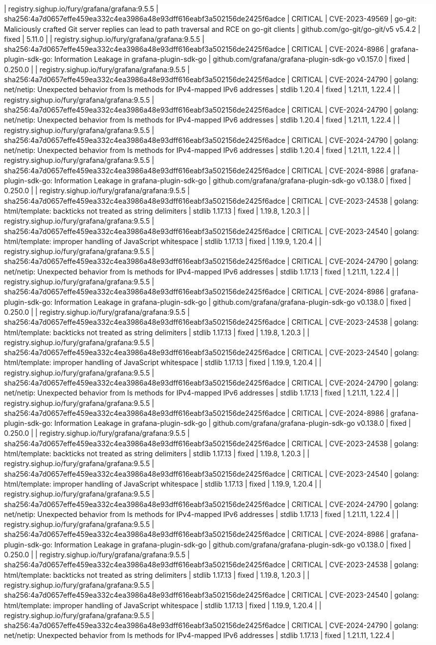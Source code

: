 | registry.sighup.io/fury/grafana/grafana:9.5.5 | sha256:4a7d0657effe459ea332c4ea3986a48e93dff616eabf3a502156de2425f6adce | CRITICAL | CVE-2023-49569 | go-git: Maliciously crafted Git server replies can lead to path traversal and RCE on go-git clients | github.com/go-git/go-git/v5 v5.4.2 | fixed | 5.11.0 |
| registry.sighup.io/fury/grafana/grafana:9.5.5 | sha256:4a7d0657effe459ea332c4ea3986a48e93dff616eabf3a502156de2425f6adce | CRITICAL | CVE-2024-8986 | grafana-plugin-sdk-go: Information Leakage in grafana-plugin-sdk-go | github.com/grafana/grafana-plugin-sdk-go v0.157.0 | fixed | 0.250.0 |
| registry.sighup.io/fury/grafana/grafana:9.5.5 | sha256:4a7d0657effe459ea332c4ea3986a48e93dff616eabf3a502156de2425f6adce | CRITICAL | CVE-2024-24790 | golang: net/netip: Unexpected behavior from Is methods for IPv4-mapped IPv6 addresses | stdlib 1.20.4 | fixed | 1.21.11, 1.22.4 |
| registry.sighup.io/fury/grafana/grafana:9.5.5 | sha256:4a7d0657effe459ea332c4ea3986a48e93dff616eabf3a502156de2425f6adce | CRITICAL | CVE-2024-24790 | golang: net/netip: Unexpected behavior from Is methods for IPv4-mapped IPv6 addresses | stdlib 1.20.4 | fixed | 1.21.11, 1.22.4 |
| registry.sighup.io/fury/grafana/grafana:9.5.5 | sha256:4a7d0657effe459ea332c4ea3986a48e93dff616eabf3a502156de2425f6adce | CRITICAL | CVE-2024-24790 | golang: net/netip: Unexpected behavior from Is methods for IPv4-mapped IPv6 addresses | stdlib 1.20.4 | fixed | 1.21.11, 1.22.4 |
| registry.sighup.io/fury/grafana/grafana:9.5.5 | sha256:4a7d0657effe459ea332c4ea3986a48e93dff616eabf3a502156de2425f6adce | CRITICAL | CVE-2024-8986 | grafana-plugin-sdk-go: Information Leakage in grafana-plugin-sdk-go | github.com/grafana/grafana-plugin-sdk-go v0.138.0 | fixed | 0.250.0 |
| registry.sighup.io/fury/grafana/grafana:9.5.5 | sha256:4a7d0657effe459ea332c4ea3986a48e93dff616eabf3a502156de2425f6adce | CRITICAL | CVE-2023-24538 | golang: html/template: backticks not treated as string delimiters | stdlib 1.17.13 | fixed | 1.19.8, 1.20.3 |
| registry.sighup.io/fury/grafana/grafana:9.5.5 | sha256:4a7d0657effe459ea332c4ea3986a48e93dff616eabf3a502156de2425f6adce | CRITICAL | CVE-2023-24540 | golang: html/template: improper handling of JavaScript whitespace | stdlib 1.17.13 | fixed | 1.19.9, 1.20.4 |
| registry.sighup.io/fury/grafana/grafana:9.5.5 | sha256:4a7d0657effe459ea332c4ea3986a48e93dff616eabf3a502156de2425f6adce | CRITICAL | CVE-2024-24790 | golang: net/netip: Unexpected behavior from Is methods for IPv4-mapped IPv6 addresses | stdlib 1.17.13 | fixed | 1.21.11, 1.22.4 |
| registry.sighup.io/fury/grafana/grafana:9.5.5 | sha256:4a7d0657effe459ea332c4ea3986a48e93dff616eabf3a502156de2425f6adce | CRITICAL | CVE-2024-8986 | grafana-plugin-sdk-go: Information Leakage in grafana-plugin-sdk-go | github.com/grafana/grafana-plugin-sdk-go v0.138.0 | fixed | 0.250.0 |
| registry.sighup.io/fury/grafana/grafana:9.5.5 | sha256:4a7d0657effe459ea332c4ea3986a48e93dff616eabf3a502156de2425f6adce | CRITICAL | CVE-2023-24538 | golang: html/template: backticks not treated as string delimiters | stdlib 1.17.13 | fixed | 1.19.8, 1.20.3 |
| registry.sighup.io/fury/grafana/grafana:9.5.5 | sha256:4a7d0657effe459ea332c4ea3986a48e93dff616eabf3a502156de2425f6adce | CRITICAL | CVE-2023-24540 | golang: html/template: improper handling of JavaScript whitespace | stdlib 1.17.13 | fixed | 1.19.9, 1.20.4 |
| registry.sighup.io/fury/grafana/grafana:9.5.5 | sha256:4a7d0657effe459ea332c4ea3986a48e93dff616eabf3a502156de2425f6adce | CRITICAL | CVE-2024-24790 | golang: net/netip: Unexpected behavior from Is methods for IPv4-mapped IPv6 addresses | stdlib 1.17.13 | fixed | 1.21.11, 1.22.4 |
| registry.sighup.io/fury/grafana/grafana:9.5.5 | sha256:4a7d0657effe459ea332c4ea3986a48e93dff616eabf3a502156de2425f6adce | CRITICAL | CVE-2024-8986 | grafana-plugin-sdk-go: Information Leakage in grafana-plugin-sdk-go | github.com/grafana/grafana-plugin-sdk-go v0.138.0 | fixed | 0.250.0 |
| registry.sighup.io/fury/grafana/grafana:9.5.5 | sha256:4a7d0657effe459ea332c4ea3986a48e93dff616eabf3a502156de2425f6adce | CRITICAL | CVE-2023-24538 | golang: html/template: backticks not treated as string delimiters | stdlib 1.17.13 | fixed | 1.19.8, 1.20.3 |
| registry.sighup.io/fury/grafana/grafana:9.5.5 | sha256:4a7d0657effe459ea332c4ea3986a48e93dff616eabf3a502156de2425f6adce | CRITICAL | CVE-2023-24540 | golang: html/template: improper handling of JavaScript whitespace | stdlib 1.17.13 | fixed | 1.19.9, 1.20.4 |
| registry.sighup.io/fury/grafana/grafana:9.5.5 | sha256:4a7d0657effe459ea332c4ea3986a48e93dff616eabf3a502156de2425f6adce | CRITICAL | CVE-2024-24790 | golang: net/netip: Unexpected behavior from Is methods for IPv4-mapped IPv6 addresses | stdlib 1.17.13 | fixed | 1.21.11, 1.22.4 |
| registry.sighup.io/fury/grafana/grafana:9.5.5 | sha256:4a7d0657effe459ea332c4ea3986a48e93dff616eabf3a502156de2425f6adce | CRITICAL | CVE-2024-8986 | grafana-plugin-sdk-go: Information Leakage in grafana-plugin-sdk-go | github.com/grafana/grafana-plugin-sdk-go v0.138.0 | fixed | 0.250.0 |
| registry.sighup.io/fury/grafana/grafana:9.5.5 | sha256:4a7d0657effe459ea332c4ea3986a48e93dff616eabf3a502156de2425f6adce | CRITICAL | CVE-2023-24538 | golang: html/template: backticks not treated as string delimiters | stdlib 1.17.13 | fixed | 1.19.8, 1.20.3 |
| registry.sighup.io/fury/grafana/grafana:9.5.5 | sha256:4a7d0657effe459ea332c4ea3986a48e93dff616eabf3a502156de2425f6adce | CRITICAL | CVE-2023-24540 | golang: html/template: improper handling of JavaScript whitespace | stdlib 1.17.13 | fixed | 1.19.9, 1.20.4 |
| registry.sighup.io/fury/grafana/grafana:9.5.5 | sha256:4a7d0657effe459ea332c4ea3986a48e93dff616eabf3a502156de2425f6adce | CRITICAL | CVE-2024-24790 | golang: net/netip: Unexpected behavior from Is methods for IPv4-mapped IPv6 addresses | stdlib 1.17.13 | fixed | 1.21.11, 1.22.4 |